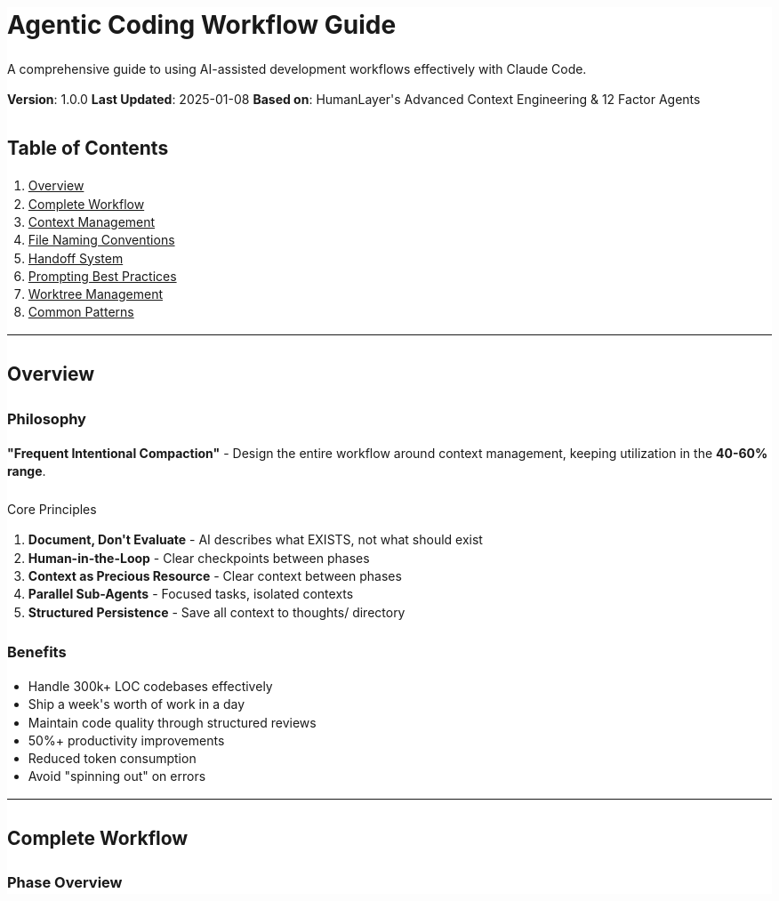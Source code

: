 # Agentic Coding Workflow Guide

A comprehensive guide to using AI-assisted development workflows effectively with Claude Code.

**Version**: 1.0.0 **Last Updated**: 2025-01-08 **Based on**: HumanLayer's Advanced Context
Engineering & 12 Factor Agents

## Table of Contents

1. [Overview](#overview)
2. [Complete Workflow](#complete-workflow)
3. [Context Management](#context-management)
4. [File Naming Conventions](#file-naming-conventions)
5. [Handoff System](#handoff-system)
6. [Prompting Best Practices](#prompting-best-practices)
7. [Worktree Management](#worktree-management)
8. [Common Patterns](#common-patterns)

---

## Overview

### Philosophy

**"Frequent Intentional Compaction"** - Design the entire workflow around context management,
keeping utilization in the **40-60% range**.

###

Core Principles

1. **Document, Don't Evaluate** - AI describes what EXISTS, not what should exist
2. **Human-in-the-Loop** - Clear checkpoints between phases
3. **Context as Precious Resource** - Clear context between phases
4. **Parallel Sub-Agents** - Focused tasks, isolated contexts
5. **Structured Persistence** - Save all context to thoughts/ directory

### Benefits

- Handle 300k+ LOC codebases effectively
- Ship a week's worth of work in a day
- Maintain code quality through structured reviews
- 50%+ productivity improvements
- Reduced token consumption
- Avoid "spinning out" on errors

---

## Complete Workflow

### Phase Overview
